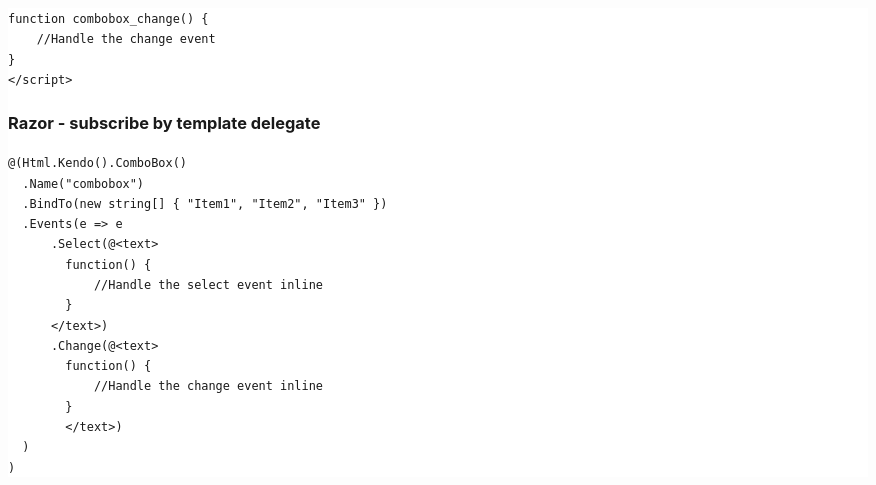     function combobox_change() {
        //Handle the change event
    }
    </script>


### Razor - subscribe by template delegate

    @(Html.Kendo().ComboBox()
      .Name("combobox")
      .BindTo(new string[] { "Item1", "Item2", "Item3" })
      .Events(e => e
          .Select(@<text>
            function() {
                //Handle the select event inline
            }
          </text>)
          .Change(@<text>
            function() {
                //Handle the change event inline
            }
            </text>)
      )
    )

